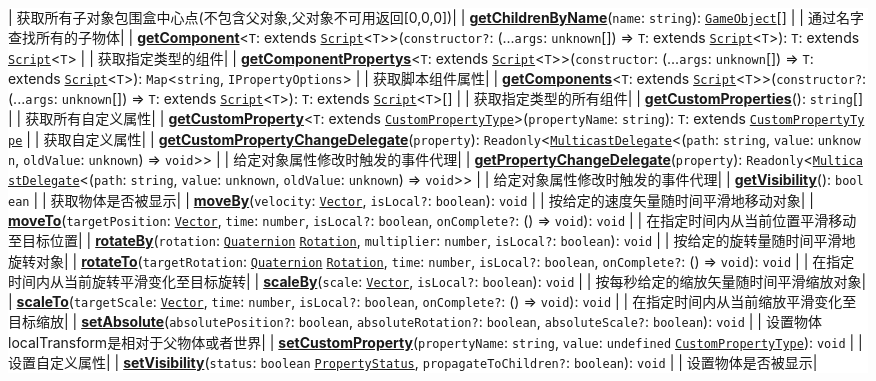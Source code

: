 | 获取所有子对象包围盒中心点(不包含父对象,父对象不可用返回[0,0,0])|
| **[getChildrenByName](mw.GameObject.md#getchildrenbyname)**(`name`: `string`): [`GameObject`](mw.GameObject.md)[]   |
| 通过名字查找所有的子物体|
| **[getComponent](mw.GameObject.md#getcomponent)**<`T`: extends [`Script`](mw.Script.md)<`T`\>\>(`constructor?`: (...`args`: `unknown`[]) => `T`: extends [`Script`](mw.Script.md)<`T`\>): `T`: extends [`Script`](mw.Script.md)<`T`\>   |
| 获取指定类型的组件|
| **[getComponentPropertys](mw.GameObject.md#getcomponentpropertys)**<`T`: extends [`Script`](mw.Script.md)<`T`\>\>(`constructor`: (...`args`: `unknown`[]) => `T`: extends [`Script`](mw.Script.md)<`T`\>): `Map`<`string`, `IPropertyOptions`\>   |
| 获取脚本组件属性|
| **[getComponents](mw.GameObject.md#getcomponents)**<`T`: extends [`Script`](mw.Script.md)<`T`\>\>(`constructor?`: (...`args`: `unknown`[]) => `T`: extends [`Script`](mw.Script.md)<`T`\>): `T`: extends [`Script`](mw.Script.md)<`T`\>[]   |
| 获取指定类型的所有组件|
| **[getCustomProperties](mw.GameObject.md#getcustomproperties)**(): `string`[]   |
| 获取所有自定义属性|
| **[getCustomProperty](mw.GameObject.md#getcustomproperty)**<`T`: extends [`CustomPropertyType`](../modules/Core.mw.md#custompropertytype)\>(`propertyName`: `string`): `T`: extends [`CustomPropertyType`](../modules/Core.mw.md#custompropertytype)   |
| 获取自定义属性|
| **[getCustomPropertyChangeDelegate](mw.GameObject.md#getcustompropertychangedelegate)**(`property`): `Readonly`<[`MulticastDelegate`](mw.MulticastDelegate.md)<(`path`: `string`, `value`: `unknown`, `oldValue`: `unknown`) => `void`\>\> <Badge type="tip" text="other" />  |
| 给定对象属性修改时触发的事件代理|
| **[getPropertyChangeDelegate](mw.GameObject.md#getpropertychangedelegate)**(`property`): `Readonly`<[`MulticastDelegate`](mw.MulticastDelegate.md)<(`path`: `string`, `value`: `unknown`, `oldValue`: `unknown`) => `void`\>\> <Badge type="tip" text="other" />  |
| 给定对象属性修改时触发的事件代理|
| **[getVisibility](mw.GameObject.md#getvisibility)**(): `boolean`   |
| 获取物体是否被显示|
| **[moveBy](mw.GameObject.md#moveby)**(`velocity`: [`Vector`](mw.Vector.md), `isLocal?`: `boolean`): `void` <Badge type="tip" text="other" />  |
| 按给定的速度矢量随时间平滑地移动对象|
| **[moveTo](mw.GameObject.md#moveto)**(`targetPosition`: [`Vector`](mw.Vector.md), `time`: `number`, `isLocal?`: `boolean`, `onComplete?`: () => `void`): `void` <Badge type="tip" text="other" />  |
| 在指定时间内从当前位置平滑移动至目标位置|
| **[rotateBy](mw.GameObject.md#rotateby)**(`rotation`: [`Quaternion`](mw.Quaternion.md)  [`Rotation`](mw.Rotation.md), `multiplier`: `number`, `isLocal?`: `boolean`): `void` <Badge type="tip" text="other" />  |
| 按给定的旋转量随时间平滑地旋转对象|
| **[rotateTo](mw.GameObject.md#rotateto)**(`targetRotation`: [`Quaternion`](mw.Quaternion.md)  [`Rotation`](mw.Rotation.md), `time`: `number`, `isLocal?`: `boolean`, `onComplete?`: () => `void`): `void` <Badge type="tip" text="other" />  |
| 在指定时间内从当前旋转平滑变化至目标旋转|
| **[scaleBy](mw.GameObject.md#scaleby)**(`scale`: [`Vector`](mw.Vector.md), `isLocal?`: `boolean`): `void` <Badge type="tip" text="other" />  |
| 按每秒给定的缩放矢量随时间平滑缩放对象|
| **[scaleTo](mw.GameObject.md#scaleto)**(`targetScale`: [`Vector`](mw.Vector.md), `time`: `number`, `isLocal?`: `boolean`, `onComplete?`: () => `void`): `void` <Badge type="tip" text="other" />  |
| 在指定时间内从当前缩放平滑变化至目标缩放|
| **[setAbsolute](mw.GameObject.md#setabsolute)**(`absolutePosition?`: `boolean`, `absoluteRotation?`: `boolean`, `absoluteScale?`: `boolean`): `void`   |
| 设置物体localTransform是相对于父物体或者世界|
| **[setCustomProperty](mw.GameObject.md#setcustomproperty)**(`propertyName`: `string`, `value`: `undefined`  [`CustomPropertyType`](../modules/Core.mw.md#custompropertytype)): `void`   |
| 设置自定义属性|
| **[setVisibility](mw.GameObject.md#setvisibility)**(`status`: `boolean`  [`PropertyStatus`](../enums/mw.PropertyStatus.md), `propagateToChildren?`: `boolean`): `void`   |
| 设置物体是否被显示|